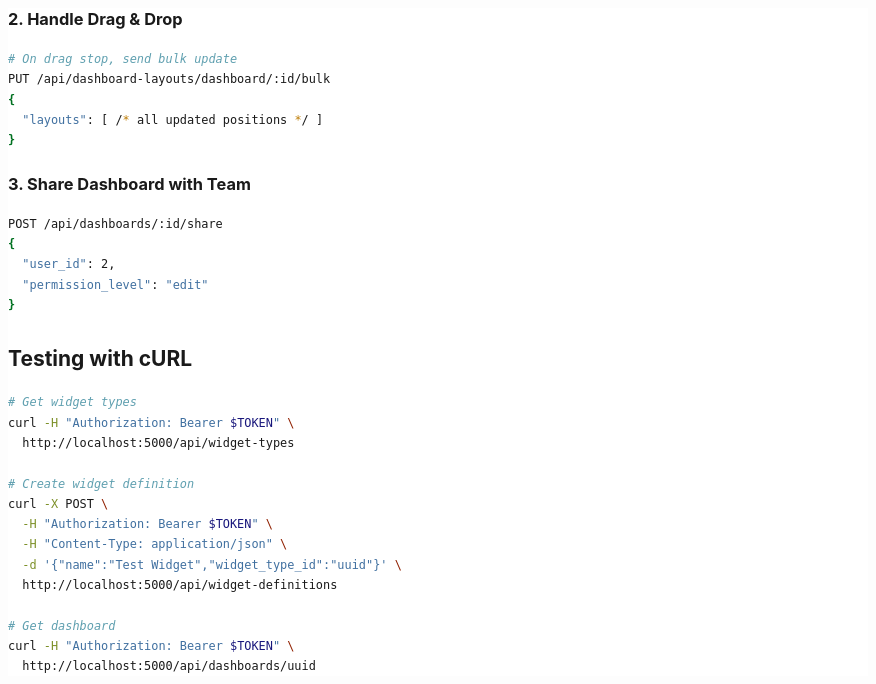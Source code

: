 ### 2. Handle Drag & Drop
```bash
# On drag stop, send bulk update
PUT /api/dashboard-layouts/dashboard/:id/bulk
{
  "layouts": [ /* all updated positions */ ]
}
```

### 3. Share Dashboard with Team
```bash
POST /api/dashboards/:id/share
{
  "user_id": 2,
  "permission_level": "edit"
}
```

## Testing with cURL

```bash
# Get widget types
curl -H "Authorization: Bearer $TOKEN" \
  http://localhost:5000/api/widget-types

# Create widget definition
curl -X POST \
  -H "Authorization: Bearer $TOKEN" \
  -H "Content-Type: application/json" \
  -d '{"name":"Test Widget","widget_type_id":"uuid"}' \
  http://localhost:5000/api/widget-definitions

# Get dashboard
curl -H "Authorization: Bearer $TOKEN" \
  http://localhost:5000/api/dashboards/uuid
```
